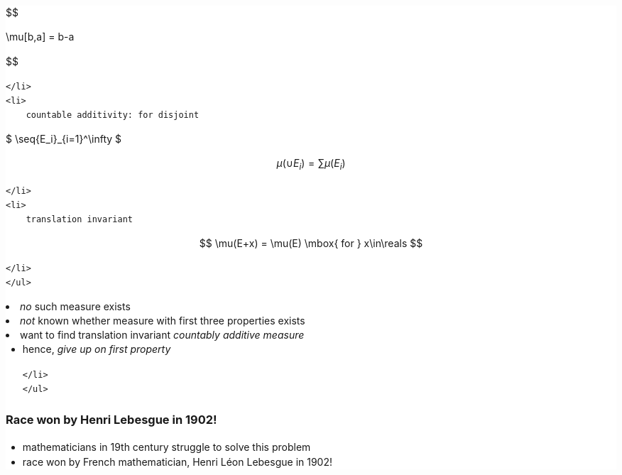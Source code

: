 $$

\mu[b,a] = b-a

$$


	</li>
	<li>
		countable additivity: for disjoint 
$
\seq{E_i}_{i=1}^\infty
$

$$
 \mu(\cup E_i) = \sum \mu(E_i)
$$


	</li>
	<li>
		translation invariant 
$$
\mu(E+x) = \mu(E) \mbox{ for } x\in\reals
$$


	</li>
	</ul>

</li>
<li>
	<i>no</i> such measure exists

</li>
<li>
	<i>not</i> known whether measure with first three properties exists

</li>
<li>
	want to find translation invariant <i>countably additive measure</i>
	<ul>
	<li>
		hence, <i>give up on first property</i>

	</li>
	</ul>

</li>
</ul>

<h3>Race won by Henri Lebesgue in 1902!</h3>

<ul>
<li>
	mathematicians in 19th century struggle to solve this problem

</li>
<li>
	race won by French mathematician, <span class="eemph">Henri Le&#769;on Lebesgue in 1902!</span>
